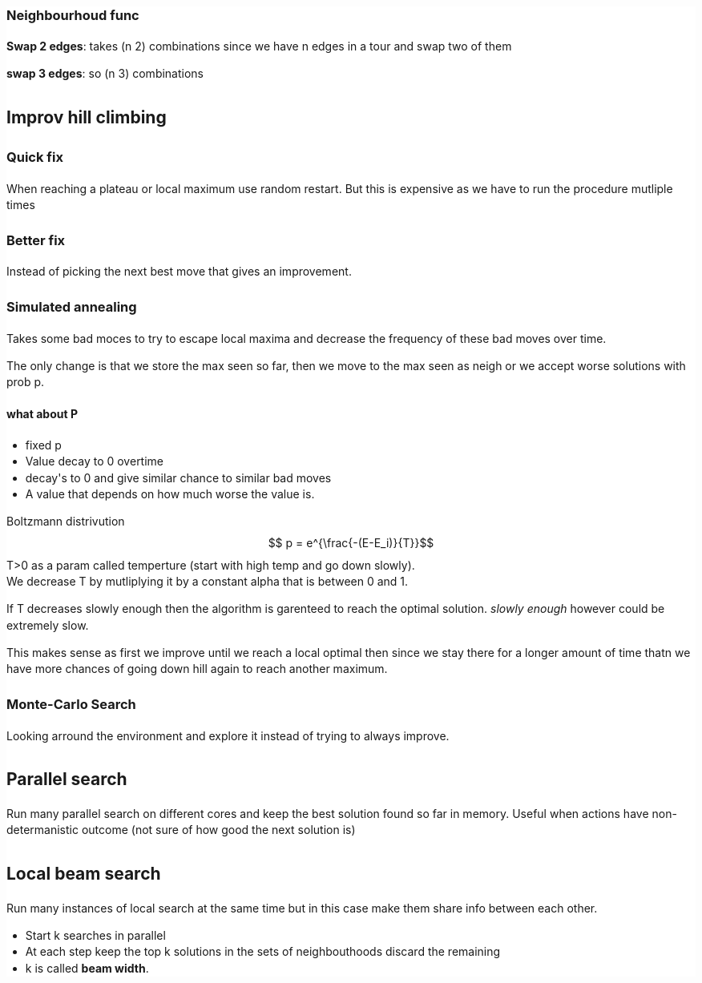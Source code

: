 ### Neighbourhoud func
**Swap 2 edges**: takes (n 2) combinations since we have n edges in a tour and swap two of them

**swap 3 edges**: so (n 3) combinations

## Improv hill climbing
### Quick fix
When reaching a plateau or local maximum use random restart. But this is expensive as we have to run the procedure mutliple times

### Better fix
Instead of picking the next best move that gives an improvement.

### Simulated annealing
Takes some bad moces to try to escape local maxima and decrease the frequency of these bad moves over time.

The only change is that we store the max seen so far, then we move to the max seen as neigh or we accept worse solutions with prob p.

#### what about P
- fixed p
- Value decay to 0 overtime
- decay's to 0 and give similar chance to similar bad moves
- A value that depends on how much worse the value is.

Boltzmann distrivution
$$ p = e^{\frac{-(E-E_i)}{T}}$$
T>0 as a param called temperture (start with high temp and go down slowly).  
We decrease T by mutliplying it by a constant alpha that is between 0 and 1.

If T decreases slowly enough then the algorithm is garenteed to reach the optimal solution. *slowly enough* however could be extremely slow.

This makes sense as first we improve until we reach a local optimal then since we stay there for a longer amount of time thatn we have more chances of going down hill again to reach another maximum.

### Monte-Carlo Search
Looking arround the environment and explore it instead of trying to always improve.

## Parallel search
Run many parallel search on different cores and keep the best solution found so far in memory. Useful when actions have non-determanistic outcome (not sure of how good the next solution is)

## Local beam search
Run many instances of local search at the same time but in this case make them share info between each other.

- Start k searches in parallel
- At each step keep the top k solutions in the sets of neighbouthoods discard the remaining 
- k is called **beam width**.
